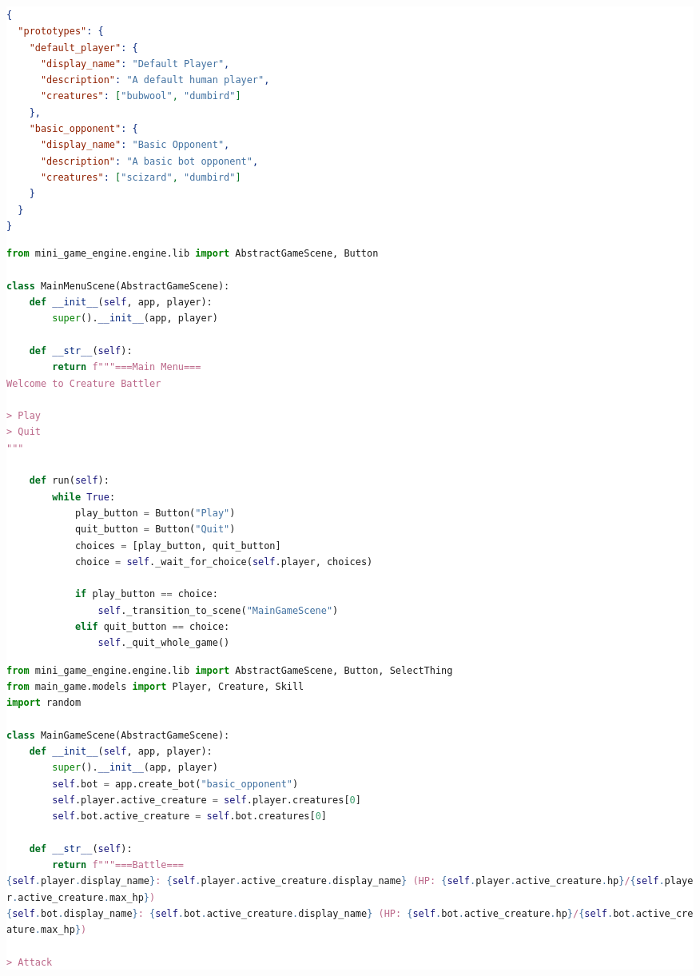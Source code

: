 ```json main_game/content/player.json
{
  "prototypes": {
    "default_player": {
      "display_name": "Default Player",
      "description": "A default human player",
      "creatures": ["bubwool", "dumbird"]
    },
    "basic_opponent": {
      "display_name": "Basic Opponent",
      "description": "A basic bot opponent",
      "creatures": ["scizard", "dumbird"]
    }
  }
}
```

```python main_game/scenes/main_menu_scene.py
from mini_game_engine.engine.lib import AbstractGameScene, Button

class MainMenuScene(AbstractGameScene):
    def __init__(self, app, player):
        super().__init__(app, player)

    def __str__(self):
        return f"""===Main Menu===
Welcome to Creature Battler

> Play
> Quit
"""

    def run(self):
        while True:
            play_button = Button("Play")
            quit_button = Button("Quit")
            choices = [play_button, quit_button]
            choice = self._wait_for_choice(self.player, choices)

            if play_button == choice:
                self._transition_to_scene("MainGameScene")
            elif quit_button == choice:
                self._quit_whole_game()
```

```python main_game/scenes/main_game_scene.py
from mini_game_engine.engine.lib import AbstractGameScene, Button, SelectThing
from main_game.models import Player, Creature, Skill
import random

class MainGameScene(AbstractGameScene):
    def __init__(self, app, player):
        super().__init__(app, player)
        self.bot = app.create_bot("basic_opponent")
        self.player.active_creature = self.player.creatures[0]
        self.bot.active_creature = self.bot.creatures[0]

    def __str__(self):
        return f"""===Battle===
{self.player.display_name}: {self.player.active_creature.display_name} (HP: {self.player.active_creature.hp}/{self.player.active_creature.max_hp})
{self.bot.display_name}: {self.bot.active_creature.display_name} (HP: {self.bot.active_creature.hp}/{self.bot.active_creature.max_hp})

> Attack
```